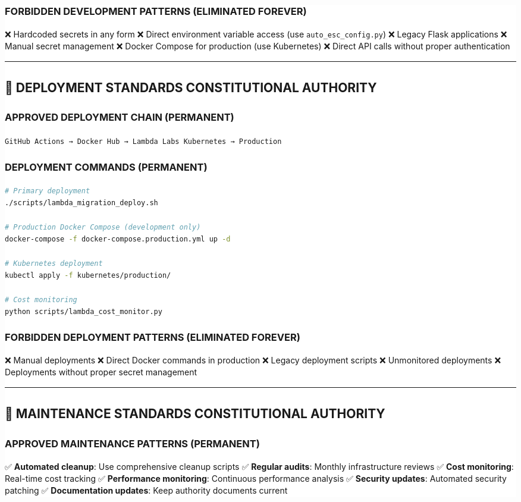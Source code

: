### **FORBIDDEN DEVELOPMENT PATTERNS (ELIMINATED FOREVER)**
❌ Hardcoded secrets in any form
❌ Direct environment variable access (use `auto_esc_config.py`)
❌ Legacy Flask applications
❌ Manual secret management
❌ Docker Compose for production (use Kubernetes)
❌ Direct API calls without proper authentication

---

## 🎯 DEPLOYMENT STANDARDS CONSTITUTIONAL AUTHORITY

### **APPROVED DEPLOYMENT CHAIN (PERMANENT)**
```
GitHub Actions → Docker Hub → Lambda Labs Kubernetes → Production
```

### **DEPLOYMENT COMMANDS (PERMANENT)**
```bash
# Primary deployment
./scripts/lambda_migration_deploy.sh

# Production Docker Compose (development only)
docker-compose -f docker-compose.production.yml up -d

# Kubernetes deployment
kubectl apply -f kubernetes/production/

# Cost monitoring
python scripts/lambda_cost_monitor.py
```

### **FORBIDDEN DEPLOYMENT PATTERNS (ELIMINATED FOREVER)**
❌ Manual deployments
❌ Direct Docker commands in production
❌ Legacy deployment scripts
❌ Unmonitored deployments
❌ Deployments without proper secret management

---

## 🔄 MAINTENANCE STANDARDS CONSTITUTIONAL AUTHORITY

### **APPROVED MAINTENANCE PATTERNS (PERMANENT)**
✅ **Automated cleanup**: Use comprehensive cleanup scripts
✅ **Regular audits**: Monthly infrastructure reviews
✅ **Cost monitoring**: Real-time cost tracking
✅ **Performance monitoring**: Continuous performance analysis
✅ **Security updates**: Automated security patching
✅ **Documentation updates**: Keep authority documents current
